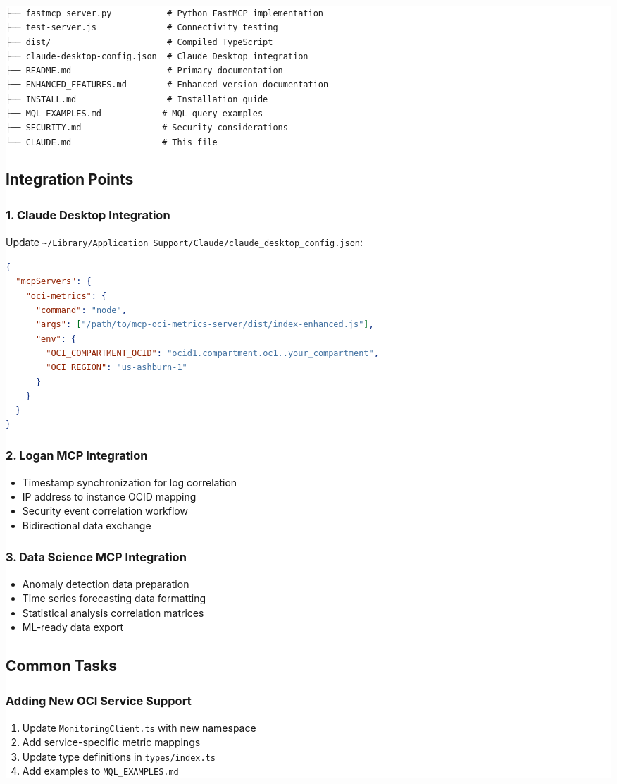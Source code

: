 ```
├── fastmcp_server.py           # Python FastMCP implementation
├── test-server.js              # Connectivity testing
├── dist/                       # Compiled TypeScript
├── claude-desktop-config.json  # Claude Desktop integration
├── README.md                   # Primary documentation
├── ENHANCED_FEATURES.md        # Enhanced version documentation
├── INSTALL.md                  # Installation guide
├── MQL_EXAMPLES.md            # MQL query examples
├── SECURITY.md                # Security considerations
└── CLAUDE.md                  # This file
```

## Integration Points

### 1. Claude Desktop Integration
Update `~/Library/Application Support/Claude/claude_desktop_config.json`:
```json
{
  "mcpServers": {
    "oci-metrics": {
      "command": "node",
      "args": ["/path/to/mcp-oci-metrics-server/dist/index-enhanced.js"],
      "env": {
        "OCI_COMPARTMENT_OCID": "ocid1.compartment.oc1..your_compartment",
        "OCI_REGION": "us-ashburn-1"
      }
    }
  }
}
```

### 2. Logan MCP Integration
- Timestamp synchronization for log correlation
- IP address to instance OCID mapping
- Security event correlation workflow
- Bidirectional data exchange

### 3. Data Science MCP Integration
- Anomaly detection data preparation
- Time series forecasting data formatting
- Statistical analysis correlation matrices
- ML-ready data export

## Common Tasks

### Adding New OCI Service Support
1. Update `MonitoringClient.ts` with new namespace
2. Add service-specific metric mappings
3. Update type definitions in `types/index.ts`
4. Add examples to `MQL_EXAMPLES.md`
